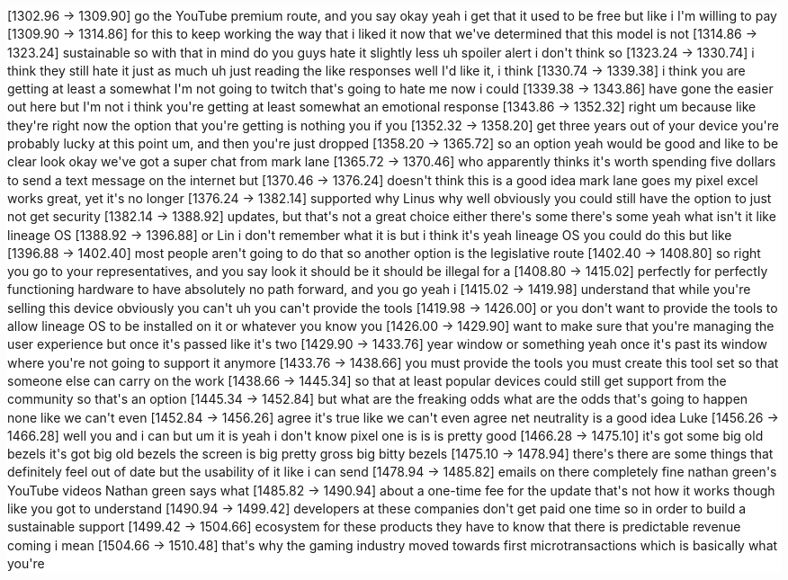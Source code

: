 [1302.96 → 1309.90] go the YouTube premium route, and you say okay yeah i get that it used to be free but like i I'm willing to pay
[1309.90 → 1314.86] for this to keep working the way that i liked it now that we've determined that this model is not
[1314.86 → 1323.24] sustainable so with that in mind do you guys hate it slightly less uh spoiler alert i don't think so
[1323.24 → 1330.74] i think they still hate it just as much uh just reading the like responses well I'd like it, i think
[1330.74 → 1339.38] i think you are getting at least a somewhat I'm not going to twitch that's going to hate me now i could
[1339.38 → 1343.86] have gone the easier out here but I'm not i think you're getting at least somewhat an emotional response
[1343.86 → 1352.32] right um because like they're right now the option that you're getting is nothing you if you
[1352.32 → 1358.20] get three years out of your device you're probably lucky at this point um, and then you're just dropped
[1358.20 → 1365.72] so an option yeah would be good and like to be clear look okay we've got a super chat from mark lane
[1365.72 → 1370.46] who apparently thinks it's worth spending five dollars to send a text message on the internet but
[1370.46 → 1376.24] doesn't think this is a good idea mark lane goes my pixel excel works great, yet it's no longer
[1376.24 → 1382.14] supported why Linus why well obviously you could still have the option to just not get security
[1382.14 → 1388.92] updates, but that's not a great choice either there's some there's some yeah what isn't it like lineage OS
[1388.92 → 1396.88] or Lin i don't remember what it is but i think it's yeah lineage OS you could do this but like
[1396.88 → 1402.40] most people aren't going to do that so another option is the legislative route
[1402.40 → 1408.80] so right you go to your representatives, and you say look it should be it should be illegal for a
[1408.80 → 1415.02] perfectly for perfectly functioning hardware to have absolutely no path forward, and you go yeah i
[1415.02 → 1419.98] understand that while you're selling this device obviously you can't uh you can't provide the tools
[1419.98 → 1426.00] or you don't want to provide the tools to allow lineage OS to be installed on it or whatever you know you
[1426.00 → 1429.90] want to make sure that you're managing the user experience but once it's passed like it's two
[1429.90 → 1433.76] year window or something yeah once it's past its window where you're not going to support it anymore
[1433.76 → 1438.66] you must provide the tools you must create this tool set so that someone else can carry on the work
[1438.66 → 1445.34] so that at least popular devices could still get support from the community so that's an option
[1445.34 → 1452.84] but what are the freaking odds what are the odds that's going to happen none like we can't even
[1452.84 → 1456.26] agree it's true like we can't even agree net neutrality is a good idea Luke
[1456.26 → 1466.28] well you and i can but um it is yeah i don't know pixel one is is is pretty good
[1466.28 → 1475.10] it's got some big old bezels it's got big old bezels the screen is big pretty gross big bitty bezels
[1475.10 → 1478.94] there's there are some things that definitely feel out of date but the usability of it like i can send
[1478.94 → 1485.82] emails on there completely fine nathan green's YouTube videos Nathan green says what
[1485.82 → 1490.94] about a one-time fee for the update that's not how it works though like you got to understand
[1490.94 → 1499.42] developers at these companies don't get paid one time so in order to build a sustainable support
[1499.42 → 1504.66] ecosystem for these products they have to know that there is predictable revenue coming i mean
[1504.66 → 1510.48] that's why the gaming industry moved towards first microtransactions which is basically what you're